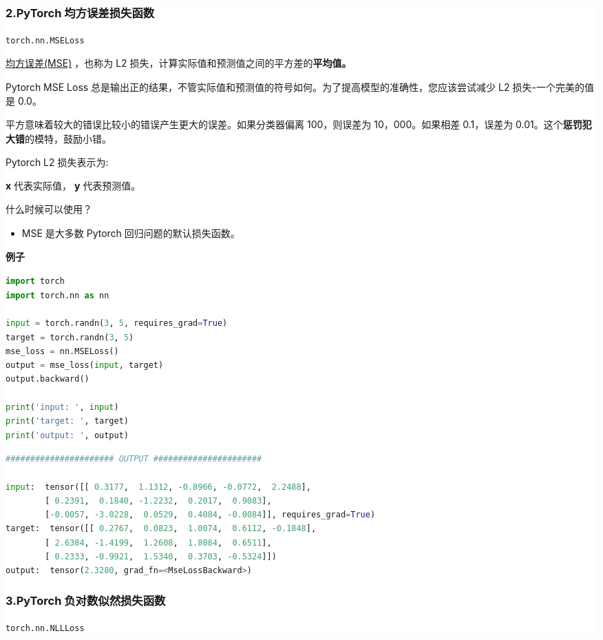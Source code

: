 ### 2.PyTorch 均方误差损失函数

```py
torch.nn.MSELoss

```

[均方误差(MSE)](https://web.archive.org/web/20230304142301/https://pytorch.org/docs/stable/generated/torch.nn.MSELoss.html#torch.nn.MSELoss) ，也称为 L2 损失，计算实际值和预测值之间的平方差的**平均值。**

Pytorch MSE Loss 总是输出正的结果，不管实际值和预测值的符号如何。为了提高模型的准确性，您应该尝试减少 L2 损失-一个完美的值是 0.0。

平方意味着较大的错误比较小的错误产生更大的误差。如果分类器偏离 100，则误差为 10，000。如果相差 0.1，误差为 0.01。这个**惩罚犯大错**的模特，鼓励小错。

Pytorch L2 损失表示为:

**x** 代表实际值， **y** 代表预测值。

什么时候可以使用？

*   MSE 是大多数 Pytorch 回归问题的默认损失函数。

**例子**

```py
import torch
import torch.nn as nn

input = torch.randn(3, 5, requires_grad=True)
target = torch.randn(3, 5)
mse_loss = nn.MSELoss()
output = mse_loss(input, target)
output.backward()

print('input: ', input)
print('target: ', target)
print('output: ', output)

```

```py
###################### OUTPUT ######################

input:  tensor([[ 0.3177,  1.1312, -0.8966, -0.0772,  2.2488],
        [ 0.2391,  0.1840, -1.2232,  0.2017,  0.9083],
        [-0.0057, -3.0228,  0.0529,  0.4084, -0.0084]], requires_grad=True)
target:  tensor([[ 0.2767,  0.0823,  1.0074,  0.6112, -0.1848],
        [ 2.6384, -1.4199,  1.2608,  1.8084,  0.6511],
        [ 0.2333, -0.9921,  1.5340,  0.3703, -0.5324]])
output:  tensor(2.3280, grad_fn=<MseLossBackward>)
```

### 3.PyTorch 负对数似然损失函数

```py
torch.nn.NLLLoss

```
